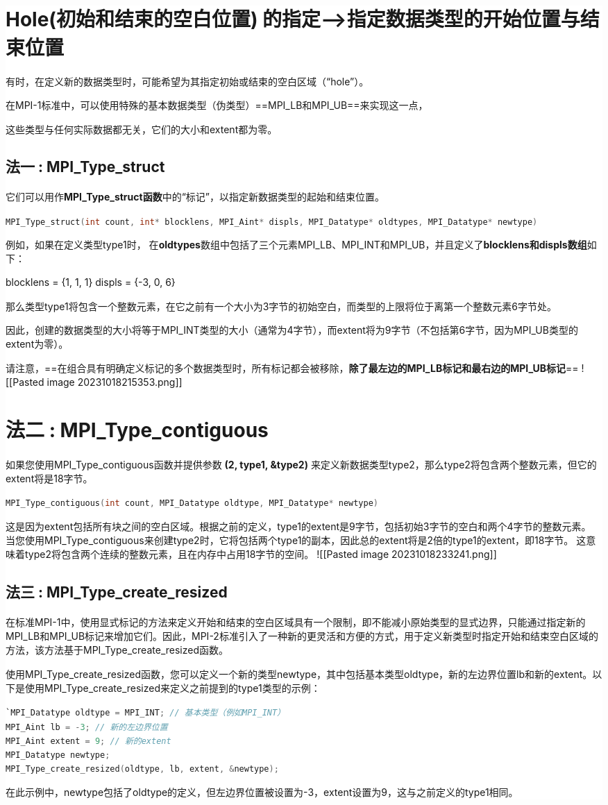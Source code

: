 # Hole(初始和结束的空白位置) 的指定-->指定数据类型的开始位置与结束位置

有时，在定义新的数据类型时，可能希望为其指定初始或结束的空白区域（“hole”）。

在MPI-1标准中，可以使用特殊的基本数据类型（伪类型）==MPI_LB和MPI_UB==来实现这一点，

这些类型与任何实际数据都无关，它们的大小和extent都为零。

## 法一 : MPI_Type_struct
它们可以用作**MPI_Type_struct函数**中的“标记”，以指定新数据类型的起始和结束位置。
```C
MPI_Type_struct(int count, int* blocklens, MPI_Aint* displs, MPI_Datatype* oldtypes, MPI_Datatype* newtype)
```
例如，如果在定义类型type1时，
在**oldtypes**数组中包括了三个元素MPI_LB、MPI_INT和MPI_UB，并且定义了**blocklens和displs数组**如下：

blocklens = {1, 1, 1} displs = {-3, 0, 6}

那么类型type1将包含一个整数元素，在它之前有一个大小为3字节的初始空白，而类型的上限将位于离第一个整数元素6字节处。

因此，创建的数据类型的大小将等于MPI_INT类型的大小（通常为4字节），而extent将为9字节（不包括第6字节，因为MPI_UB类型的extent为零）。

请注意，==在组合具有明确定义标记的多个数据类型时，所有标记都会被移除，**除了最左边的MPI_LB标记和最右边的MPI_UB标记**==
![[Pasted image 20231018215353.png]]

# 法二 : MPI_Type_contiguous
如果您使用MPI_Type_contiguous函数并提供参数 **(2, type1, &type2)** 来定义新数据类型type2，那么type2将包含两个整数元素，但它的extent将是18字节。
```C
MPI_Type_contiguous(int count, MPI_Datatype oldtype, MPI_Datatype* newtype)
```
这是因为extent包括所有块之间的空白区域。根据之前的定义，type1的extent是9字节，包括初始3字节的空白和两个4字节的整数元素。
当您使用MPI_Type_contiguous来创建type2时，它将包括两个type1的副本，因此总的extent将是2倍的type1的extent，即18字节。
这意味着type2将包含两个连续的整数元素，且在内存中占用18字节的空间。
![[Pasted image 20231018233241.png]]

## 法三 : MPI_Type_create_resized
在标准MPI-1中，使用显式标记的方法来定义开始和结束的空白区域具有一个限制，即不能减小原始类型的显式边界，只能通过指定新的MPI_LB和MPI_UB标记来增加它们。因此，MPI-2标准引入了一种新的更灵活和方便的方式，用于定义新类型时指定开始和结束空白区域的方法，该方法基于MPI_Type_create_resized函数。

使用MPI_Type_create_resized函数，您可以定义一个新的类型newtype，其中包括基本类型oldtype，新的左边界位置lb和新的extent。以下是使用MPI_Type_create_resized来定义之前提到的type1类型的示例：
```C
`MPI_Datatype oldtype = MPI_INT; // 基本类型（例如MPI_INT） 
MPI_Aint lb = -3; // 新的左边界位置 
MPI_Aint extent = 9; // 新的extent 
MPI_Datatype newtype; 
MPI_Type_create_resized(oldtype, lb, extent, &newtype);
```
在此示例中，newtype包括了oldtype的定义，但左边界位置被设置为-3，extent设置为9，这与之前定义的type1相同。
